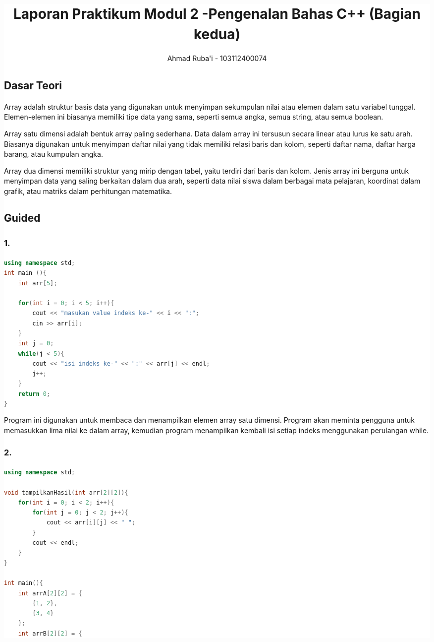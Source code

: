 # <h1 align="center">Laporan Praktikum Modul 2 -Pengenalan Bahas C++ (Bagian kedua)</h1>
<p align="center">Ahmad Ruba'i - 103112400074</p>

## Dasar Teori
Array adalah struktur basis data yang digunakan untuk menyimpan sekumpulan nilai atau elemen dalam satu variabel tunggal. Elemen-elemen ini biasanya memiliki tipe data yang sama, seperti semua angka, semua string, atau semua boolean. 

Array satu dimensi adalah bentuk array paling sederhana. Data dalam array ini tersusun secara linear atau lurus ke satu arah. Biasanya digunakan untuk menyimpan daftar nilai yang tidak memiliki relasi baris dan kolom, seperti daftar nama, daftar harga barang, atau kumpulan angka.

Array dua dimensi memiliki struktur yang mirip dengan tabel, yaitu terdiri dari baris dan kolom. Jenis array ini berguna untuk menyimpan data yang saling berkaitan dalam dua arah, seperti data nilai siswa dalam berbagai mata pelajaran, koordinat dalam grafik, atau matriks dalam perhitungan matematika.

## Guided 

### 1. 

```C++ #include <iostream>
using namespace std;
int main (){
    int arr[5];

    for(int i = 0; i < 5; i++){
        cout << "masukan value indeks ke-" << i << ":";
        cin >> arr[i];
    }
    int j = 0;
    while(j < 5){
        cout << "isi indeks ke-" << ":" << arr[j] << endl;
        j++;
    }
    return 0;
}
```
Program ini digunakan untuk membaca dan menampilkan elemen array satu dimensi. Program akan meminta pengguna untuk memasukkan lima nilai ke dalam array, kemudian program menampilkan kembali isi setiap indeks menggunakan perulangan while.

### 2. 

```C++ #include <iostream>
using namespace std;

void tampilkanHasil(int arr[2][2]){
    for(int i = 0; i < 2; i++){
        for(int j = 0; j < 2; j++){
            cout << arr[i][j] << " ";
        }
        cout << endl;
    }
}

int main(){
    int arrA[2][2] = {
        {1, 2},
        {3, 4}
    };
    int arrB[2][2] = {
```